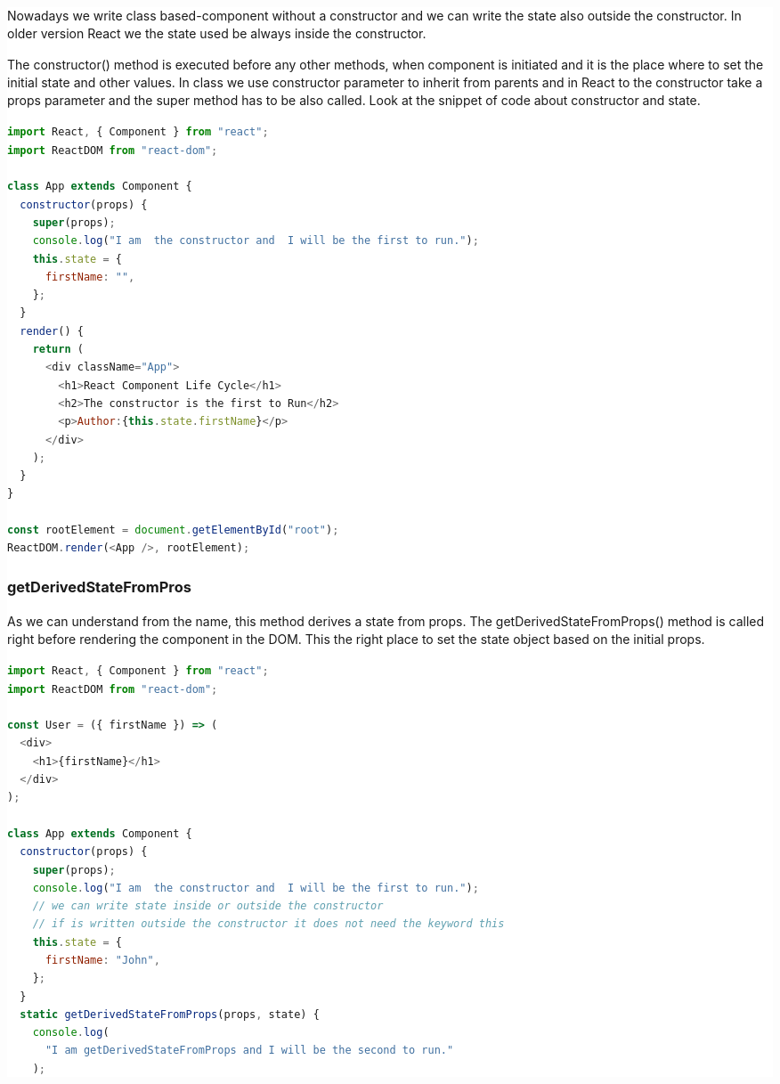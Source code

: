 Nowadays we write class based-component without a constructor and we can write the state also outside the constructor. In older version React we the state used be always inside the constructor.

The constructor() method is executed before any other methods, when component is initiated and it is the place where to set the initial state and other values.
In class we use constructor parameter to inherit from parents and in React to the constructor take a props parameter and the super method has to be also called.
Look at the snippet of code about constructor and state.

```js
import React, { Component } from "react";
import ReactDOM from "react-dom";

class App extends Component {
  constructor(props) {
    super(props);
    console.log("I am  the constructor and  I will be the first to run.");
    this.state = {
      firstName: "",
    };
  }
  render() {
    return (
      <div className="App">
        <h1>React Component Life Cycle</h1>
        <h2>The constructor is the first to Run</h2>
        <p>Author:{this.state.firstName}</p>
      </div>
    );
  }
}

const rootElement = document.getElementById("root");
ReactDOM.render(<App />, rootElement);
```

### getDerivedStateFromPros

As we can understand from the name, this method derives a state from props. The getDerivedStateFromProps() method is called right before rendering the component in the DOM. This the right place to set the state object based on the initial props.

```js
import React, { Component } from "react";
import ReactDOM from "react-dom";

const User = ({ firstName }) => (
  <div>
    <h1>{firstName}</h1>
  </div>
);

class App extends Component {
  constructor(props) {
    super(props);
    console.log("I am  the constructor and  I will be the first to run.");
    // we can write state inside or outside the constructor
    // if is written outside the constructor it does not need the keyword this
    this.state = {
      firstName: "John",
    };
  }
  static getDerivedStateFromProps(props, state) {
    console.log(
      "I am getDerivedStateFromProps and I will be the second to run."
    );
```
